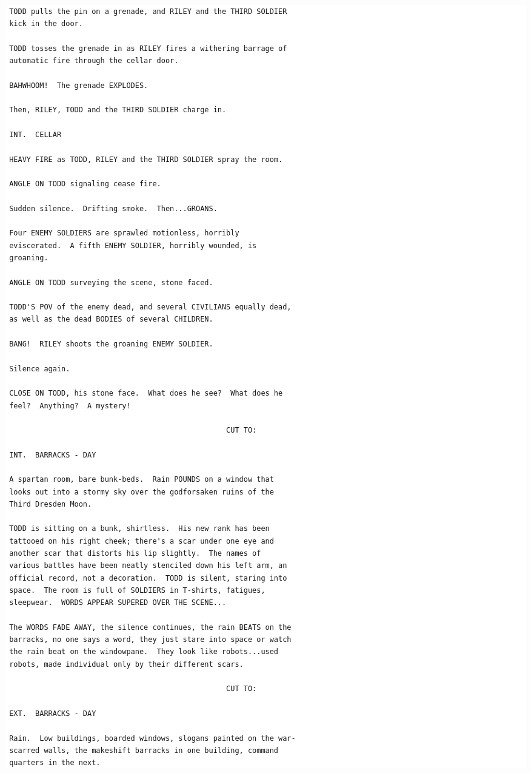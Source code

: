      TODD pulls the pin on a grenade, and RILEY and the THIRD SOLDIER
     kick in the door.

     TODD tosses the grenade in as RILEY fires a withering barrage of
     automatic fire through the cellar door.

     BAHWHOOM!  The grenade EXPLODES.

     Then, RILEY, TODD and the THIRD SOLDIER charge in.

     INT.  CELLAR

     HEAVY FIRE as TODD, RILEY and the THIRD SOLDIER spray the room.

     ANGLE ON TODD signaling cease fire.

     Sudden silence.  Drifting smoke.  Then...GROANS.

     Four ENEMY SOLDIERS are sprawled motionless, horribly
     eviscerated.  A fifth ENEMY SOLDIER, horribly wounded, is
     groaning.

     ANGLE ON TODD surveying the scene, stone faced.

     TODD'S POV of the enemy dead, and several CIVILIANS equally dead,
     as well as the dead BODIES of several CHILDREN.

     BANG!  RILEY shoots the groaning ENEMY SOLDIER.

     Silence again.

     CLOSE ON TODD, his stone face.  What does he see?  What does he
     feel?  Anything?  A mystery!

                                                       CUT TO:

     INT.  BARRACKS - DAY

     A spartan room, bare bunk-beds.  Rain POUNDS on a window that
     looks out into a stormy sky over the godforsaken ruins of the
     Third Dresden Moon.

     TODD is sitting on a bunk, shirtless.  His new rank has been
     tattooed on his right cheek; there's a scar under one eye and
     another scar that distorts his lip slightly.  The names of
     various battles have been neatly stenciled down his left arm, an
     official record, not a decoration.  TODD is silent, staring into
     space.  The room is full of SOLDIERS in T-shirts, fatigues,
     sleepwear.  WORDS APPEAR SUPERED OVER THE SCENE...

     The WORDS FADE AWAY, the silence continues, the rain BEATS on the
     barracks, no one says a word, they just stare into space or watch
     the rain beat on the windowpane.  They look like robots...used
     robots, made individual only by their different scars.

                                                       CUT TO:

     EXT.  BARRACKS - DAY

     Rain.  Low buildings, boarded windows, slogans painted on the war-
     scarred walls, the makeshift barracks in one building, command
     quarters in the next.
